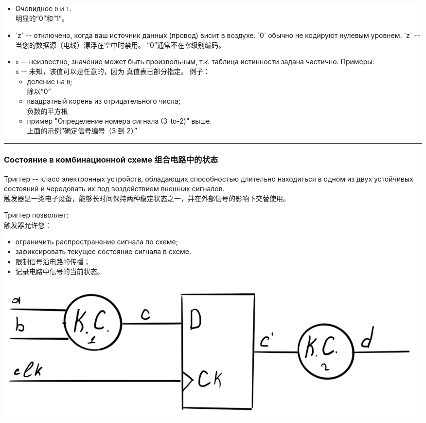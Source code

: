 - Очевидное `0` и `1`.  
  明显的“0”和“1”。

- <div> `z` -- отключено, когда ваш источник данных (провод) висит в воздухе. `0` обычно не кодируют нулевым уровнем.  
  `z` -- 当您的数据源（电线）漂浮在空中时禁用。 “0”通常不在零级别编码。 </div> 

<div>

- `x` -- неизвестно, значение может быть произвольным, т.к. таблица истинности задана частично. Примеры:  
  `x` -- 未知，该值可以是任意的，因为 真值表已部分指定。 例子：
    - деление на `0`;  
      除以“0”
    - квадратный корень из отрицательного числа;  
      负数的平方根
    - пример "Определение номера сигнала (3-to-2)" выше.  
      上面的示例“确定信号编号（3 到 2）”

</div> 

---

### Состояние в комбинационной схеме 组合电路中的状态

Триггер -- класс электронных устройств, обладающих способностью длительно находиться в одном из двух устойчивых состояний и чередовать их под воздействием внешних сигналов.  
触发器是一类电子设备，能够长时间保持两种稳定状态之一，并在外部信号的影响下交替使用。

<div class="row"><div class="col">

Триггер позволяет:  
触发器允许您：

- ограничить распространение сигнала по схеме;
- зафиксировать текущее состояние сигнала в схеме.  
- 限制信号沿电路的传播；
- 记录电路中信号的当前状态。

</div><div class="col">

![_Логическая схема с состоянием_](../fig/logic-with-state.png)
